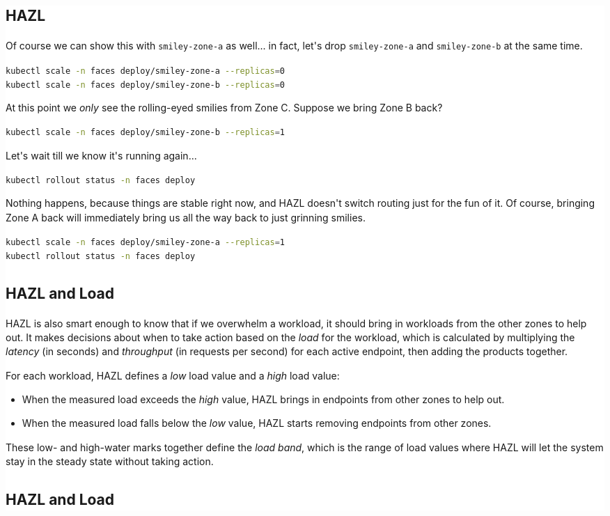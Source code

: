 ## HAZL

Of course we can show this with `smiley-zone-a` as well... in fact, let's drop
`smiley-zone-a` and `smiley-zone-b` at the same time.

```bash
kubectl scale -n faces deploy/smiley-zone-a --replicas=0
kubectl scale -n faces deploy/smiley-zone-b --replicas=0
```

At this point we _only_ see the rolling-eyed smilies from Zone C.
Suppose we bring Zone B back?

```bash
kubectl scale -n faces deploy/smiley-zone-b --replicas=1
```

Let's wait till we know it's running again...

```bash
kubectl rollout status -n faces deploy
```

Nothing happens, because things are stable right now, and HAZL doesn't switch
routing just for the fun of it. Of course, bringing Zone A back will
immediately bring us all the way back to just grinning smilies.

```bash
kubectl scale -n faces deploy/smiley-zone-a --replicas=1
kubectl rollout status -n faces deploy
```




## HAZL and Load

HAZL is also smart enough to know that if we overwhelm a workload, it should
bring in workloads from the other zones to help out. It makes decisions about
when to take action based on the _load_ for the workload, which is calculated
by multiplying the _latency_ (in seconds) and _throughput_ (in requests per
second) for each active endpoint, then adding the products together.



For each workload, HAZL defines a _low_ load value and a _high_ load value:

- When the measured load exceeds the _high_ value, HAZL brings in endpoints
  from other zones to help out.

- When the measured load falls below the _low_ value, HAZL starts removing
  endpoints from other zones.

These low- and high-water marks together define the _load band_, which is the
range of load values where HAZL will let the system stay in the steady state
without taking action.



## HAZL and Load
